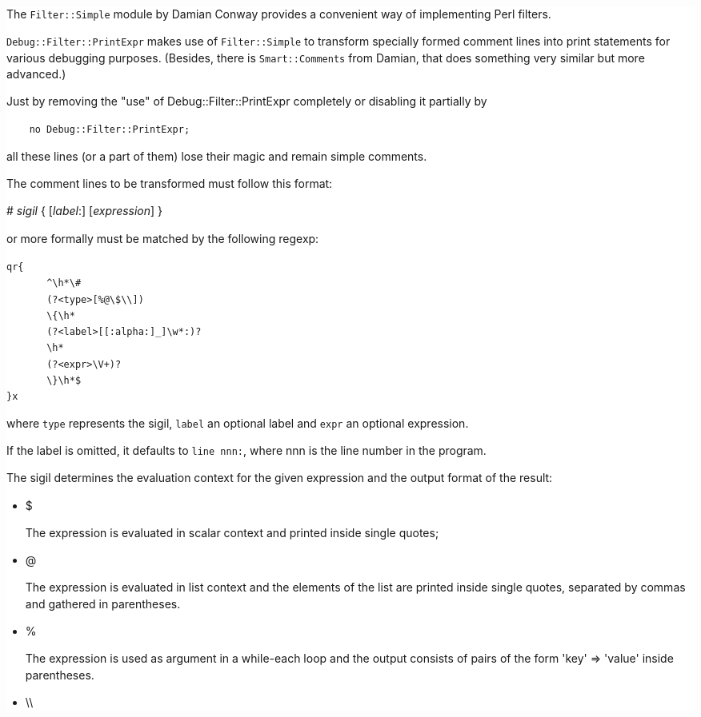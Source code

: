 The `Filter::Simple` module by Damian Conway provides a convenient way
of implementing Perl filters.

`Debug::Filter::PrintExpr` makes use of `Filter::Simple`
to transform specially formed comment lines into print statements
for various debugging purposes.
(Besides, there is `Smart::Comments` from Damian, that does something
very similar but more advanced.)

Just by removing the "use" of Debug::Filter::PrintExpr completely
or disabling it partially by

        no Debug::Filter::PrintExpr;

all these lines (or a part of them) lose their magic and remain
simple comments.

The comment lines to be transformed must follow this format:

\# _sigil_ { \[_label_:\] \[_expression_\] }

or more formally must be matched by the following regexp:

    qr{
           ^\h*\#
           (?<type>[%@\$\\])
           \{\h*
           (?<label>[[:alpha:]_]\w*:)?
           \h*
           (?<expr>\V+)?
           \}\h*$
    }x

where `type` represents the sigil, `label` an optional label and
`expr` an optional expression.

If the label is omitted, it defaults to `line nnn:`, where nnn is the
line number in the program.

The sigil determines the evaluation context for the given expression
and the output format of the result:

- $

    The expression is evaluated in scalar context and printed inside
    single quotes;

- @

    The expression is evaluated in list context and the elements of the
    list are printed inside single quotes, separated by commas and gathered
    in parentheses.

- %

    The expression is used as argument in a while-each loop and the output
    consists of pairs of the form 'key' => 'value' inside parentheses.

- \\\\
